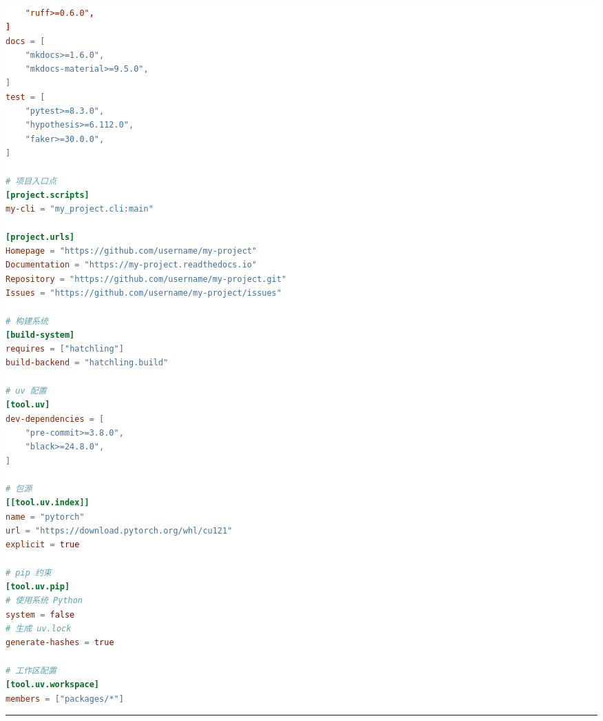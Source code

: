 ```toml
    "ruff>=0.6.0",
]
docs = [
    "mkdocs>=1.6.0",
    "mkdocs-material>=9.5.0",
]
test = [
    "pytest>=8.3.0",
    "hypothesis>=6.112.0",
    "faker>=30.0.0",
]

# 项目入口点
[project.scripts]
my-cli = "my_project.cli:main"

[project.urls]
Homepage = "https://github.com/username/my-project"
Documentation = "https://my-project.readthedocs.io"
Repository = "https://github.com/username/my-project.git"
Issues = "https://github.com/username/my-project/issues"

# 构建系统
[build-system]
requires = ["hatchling"]
build-backend = "hatchling.build"

# uv 配置
[tool.uv]
dev-dependencies = [
    "pre-commit>=3.8.0",
    "black>=24.8.0",
]

# 包源
[[tool.uv.index]]
name = "pytorch"
url = "https://download.pytorch.org/whl/cu121"
explicit = true

# pip 约束
[tool.uv.pip]
# 使用系统 Python
system = false
# 生成 uv.lock
generate-hashes = true

# 工作区配置
[tool.uv.workspace]
members = ["packages/*"]
```

---